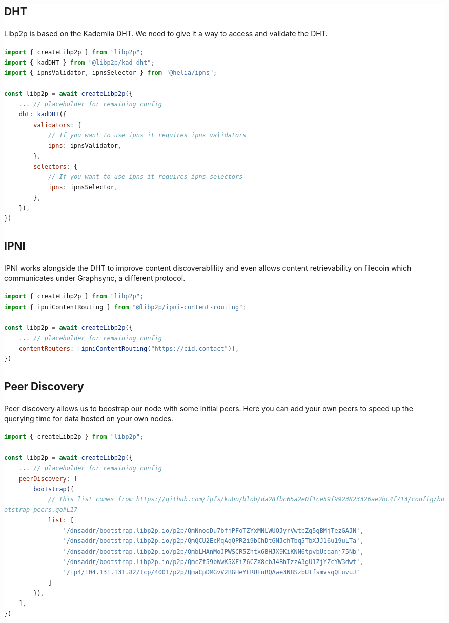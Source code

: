 ## DHT

Libp2p is based on the Kademlia DHT. We need to give it a way to access and validate the DHT.

```js
import { createLibp2p } from "libp2p";
import { kadDHT } from "@libp2p/kad-dht";
import { ipnsValidator, ipnsSelector } from "@helia/ipns";

const libp2p = await createLibp2p({
    ... // placeholder for remaining config
    dht: kadDHT({
        validators: {
            // If you want to use ipns it requires ipns validators
            ipns: ipnsValidator,
        },
        selectors: {
            // If you want to use ipns it requires ipns selectors
            ipns: ipnsSelector,
        },
    }),
})
```

## IPNI

IPNI works alongside the DHT to improve content discoverablility and even allows content retrievability on filecoin which communicates under Graphsync, a different protocol.

```js
import { createLibp2p } from "libp2p";
import { ipniContentRouting } from "@libp2p/ipni-content-routing";

const libp2p = await createLibp2p({
    ... // placeholder for remaining config
    contentRouters: [ipniContentRouting("https://cid.contact")],
})
```

## Peer Discovery

Peer discovery allows us to boostrap our node with some initial peers. Here you can add your own peers to speed up the querying time for data hosted on your own nodes.

```js
import { createLibp2p } from "libp2p";

const libp2p = await createLibp2p({
    ... // placeholder for remaining config
    peerDiscovery: [
        bootstrap({
            // this list comes from https://github.com/ipfs/kubo/blob/da28fbc65a2e0f1ce59f9923823326ae2bc4f713/config/bootstrap_peers.go#L17
            list: [
                '/dnsaddr/bootstrap.libp2p.io/p2p/QmNnooDu7bfjPFoTZYxMNLWUQJyrVwtbZg5gBMjTezGAJN',
                '/dnsaddr/bootstrap.libp2p.io/p2p/QmQCU2EcMqAqQPR2i9bChDtGNJchTbq5TbXJJ16u19uLTa',
                '/dnsaddr/bootstrap.libp2p.io/p2p/QmbLHAnMoJPWSCR5Zhtx6BHJX9KiKNN6tpvbUcqanj75Nb',
                '/dnsaddr/bootstrap.libp2p.io/p2p/QmcZf59bWwK5XFi76CZX8cbJ4BhTzzA3gU1ZjYZcYW3dwt',
                '/ip4/104.131.131.82/tcp/4001/p2p/QmaCpDMGvV2BGHeYERUEnRQAwe3N8SzbUtfsmvsqQLuvuJ'
            ]
        }),
    ],
})
```
